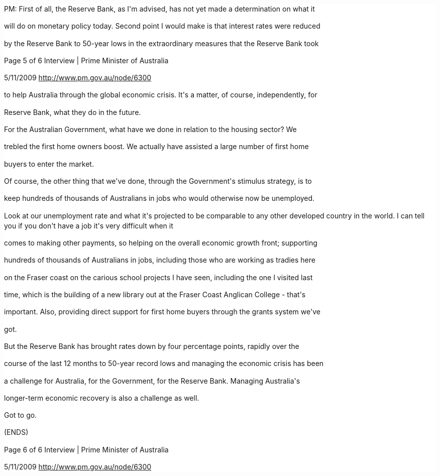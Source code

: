  PM: First of all, the Reserve Bank, as I'm advised, has not yet made a determination on what it 

 will do on monetary policy today. Second point I would make is that interest rates were reduced 

 by the Reserve Bank to 50-year lows in the extraordinary measures that the Reserve Bank took 

 Page 5 of 6 Interview | Prime Minister of Australia

 5/11/2009 http://www.pm.gov.au/node/6300

 to help Australia through the global economic crisis. It's a matter, of course, independently, for 

 Reserve Bank, what they do in the future. 

 For the Australian Government, what have we done in relation to the housing sector? We 

 trebled the first home owners boost. We actually have assisted a large number of first home 

 buyers to enter the market. 

 Of course, the other thing that we've done, through the Government's stimulus strategy, is to 

 keep hundreds of thousands of Australians in jobs who would otherwise now be unemployed. 

 Look at our unemployment rate and what it's projected to be comparable to any other  developed country in the world. I can tell you if you don't have a job it's very difficult when it 

 comes to making other payments, so helping on the overall economic growth front; supporting 

 hundreds of thousands of Australians in jobs, including those who are working as tradies here 

 on the Fraser coast on the carious school projects I have seen, including the one I visited last 

 time, which is the building of a new library out at the Fraser Coast Anglican College - that's 

 important. Also, providing direct support for first home buyers through the grants system we've 

 got. 

 But the Reserve Bank has brought rates down by four percentage points, rapidly over the 

 course of the last 12 months to 50-year record lows and managing the economic crisis has been 

 a challenge for Australia, for the Government, for the Reserve Bank. Managing Australia's 

 longer-term economic recovery is also a challenge as well. 

 Got to go. 

 (ENDS) 

 

 

 Page 6 of 6 Interview | Prime Minister of Australia

 5/11/2009 http://www.pm.gov.au/node/6300

